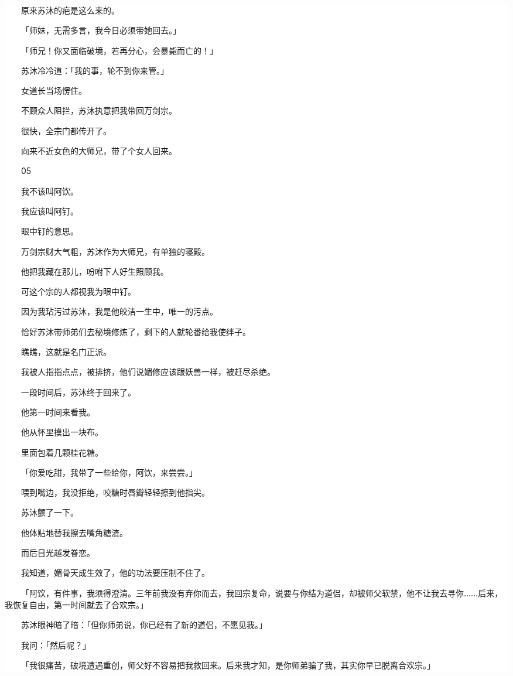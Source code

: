 &emsp;&emsp;原来苏沐的疤是这么来的。  
  
&emsp;&emsp;「师妹，无需多言，我今日必须带她回去。」  
  
&emsp;&emsp;「师兄！你又面临破境，若再分心，会暴毙而亡的！」  
  
&emsp;&emsp;苏沐冷冷道：「我的事，轮不到你来管。」  
  
&emsp;&emsp;女道长当场愣住。  
  
&emsp;&emsp;不顾众人阻拦，苏沐执意把我带回万剑宗。  
  
&emsp;&emsp;很快，全宗门都传开了。  
  
&emsp;&emsp;向来不近女色的大师兄，带了个女人回来。  
  
&emsp;&emsp;05  
  
&emsp;&emsp;我不该叫阿饮。  
  
&emsp;&emsp;我应该叫阿钉。  
  
&emsp;&emsp;眼中钉的意思。  
  
&emsp;&emsp;万剑宗财大气粗，苏沐作为大师兄，有单独的寝殿。  
  
&emsp;&emsp;他把我藏在那儿，吩咐下人好生照顾我。  
  
&emsp;&emsp;可这个宗的人都视我为眼中钉。  
  
&emsp;&emsp;因为我玷污过苏沐，我是他皎洁一生中，唯一的污点。  
  
&emsp;&emsp;恰好苏沐带师弟们去秘境修炼了，剩下的人就轮番给我使绊子。  
  
&emsp;&emsp;瞧瞧，这就是名门正派。  
  
&emsp;&emsp;我被人指指点点，被排挤，他们说媚修应该跟妖兽一样，被赶尽杀绝。  
  
&emsp;&emsp;一段时间后，苏沐终于回来了。  
  
&emsp;&emsp;他第一时间来看我。  
  
&emsp;&emsp;他从怀里摸出一块布。  
  
&emsp;&emsp;里面包着几颗桂花糖。  
  
&emsp;&emsp;「你爱吃甜，我带了一些给你，阿饮，来尝尝。」  
  
&emsp;&emsp;喂到嘴边，我没拒绝，咬糖时唇瓣轻轻擦到他指尖。  
  
&emsp;&emsp;苏沐颤了一下。  
  
&emsp;&emsp;他体贴地替我擦去嘴角糖渣。  
  
&emsp;&emsp;而后目光越发眷恋。  
  
&emsp;&emsp;我知道，媚骨天成生效了，他的功法要压制不住了。  
  
&emsp;&emsp;「阿饮，有件事，我须得澄清。三年前我没有弃你而去，我回宗复命，说要与你结为道侣，却被师父软禁，他不让我去寻你……后来，我恢复自由，第一时间就去了合欢宗。」  
  
&emsp;&emsp;苏沐眼神暗了暗：「但你师弟说，你已经有了新的道侣，不愿见我。」  
  
&emsp;&emsp;我问：「然后呢？」  
  
&emsp;&emsp;「我很痛苦，破境遭遇重创，师父好不容易把我救回来。后来我才知，是你师弟骗了我，其实你早已脱离合欢宗。」  
  